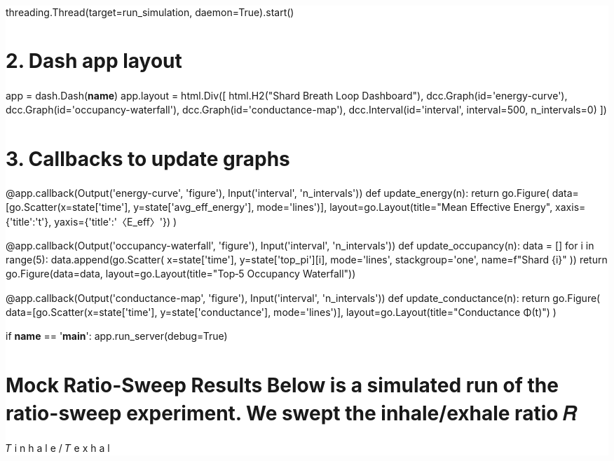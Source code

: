 threading.Thread(target=run_simulation, daemon=True).start()

# 2. Dash app layout
app = dash.Dash(__name__)
app.layout = html.Div([
    html.H2("Shard Breath Loop Dashboard"),
    dcc.Graph(id='energy-curve'),
    dcc.Graph(id='occupancy-waterfall'),
    dcc.Graph(id='conductance-map'),
    dcc.Interval(id='interval', interval=500, n_intervals=0)
])

# 3. Callbacks to update graphs
@app.callback(Output('energy-curve', 'figure'),
              Input('interval', 'n_intervals'))
def update_energy(n):
    return go.Figure(
        data=[go.Scatter(x=state['time'], y=state['avg_eff_energy'], mode='lines')],
        layout=go.Layout(title="Mean Effective Energy", xaxis={'title':'t'}, yaxis={'title':'〈E_eff〉'})
    )

@app.callback(Output('occupancy-waterfall', 'figure'),
              Input('interval', 'n_intervals'))
def update_occupancy(n):
    data = []
    for i in range(5):
        data.append(go.Scatter(
            x=state['time'], y=state['top_pi'][i],
            mode='lines', stackgroup='one', name=f"Shard {i}"
        ))
    return go.Figure(data=data, layout=go.Layout(title="Top‐5 Occupancy Waterfall"))

@app.callback(Output('conductance-map', 'figure'),
              Input('interval', 'n_intervals'))
def update_conductance(n):
    return go.Figure(
        data=[go.Scatter(x=state['time'], y=state['conductance'], mode='lines')],
        layout=go.Layout(title="Conductance Φ(t)")
    )

if __name__ == '__main__':
    app.run_server(debug=True)

##

Mock Ratio-Sweep Results
Below is a simulated run of the ratio-sweep experiment. We swept the inhale/exhale ratio 
𝑅
=
𝑇
i
n
h
a
l
e
/
𝑇
e
x
h
a
l